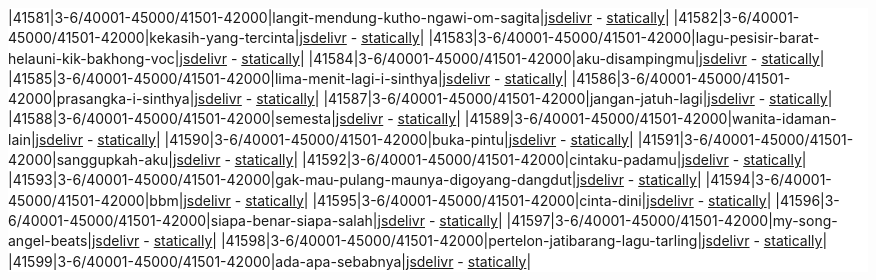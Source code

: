 |41581|3-6/40001-45000/41501-42000|langit-mendung-kutho-ngawi-om-sagita|[jsdelivr](https://cdn.jsdelivr.net/gh/dbchord/webp-c-1110x370_3-6/40001-45000/41501-42000/langit-mendung-kutho-ngawi-om-sagita.webp) - [statically](https://cdn.statically.io/gh/dbchord/webp-c-1110x370_3-6/img/40001-45000/41501-42000/langit-mendung-kutho-ngawi-om-sagita.webp)|
|41582|3-6/40001-45000/41501-42000|kekasih-yang-tercinta|[jsdelivr](https://cdn.jsdelivr.net/gh/dbchord/webp-c-1110x370_3-6/40001-45000/41501-42000/kekasih-yang-tercinta.webp) - [statically](https://cdn.statically.io/gh/dbchord/webp-c-1110x370_3-6/img/40001-45000/41501-42000/kekasih-yang-tercinta.webp)|
|41583|3-6/40001-45000/41501-42000|lagu-pesisir-barat-helauni-kik-bakhong-voc|[jsdelivr](https://cdn.jsdelivr.net/gh/dbchord/webp-c-1110x370_3-6/40001-45000/41501-42000/lagu-pesisir-barat-helauni-kik-bakhong-voc.webp) - [statically](https://cdn.statically.io/gh/dbchord/webp-c-1110x370_3-6/img/40001-45000/41501-42000/lagu-pesisir-barat-helauni-kik-bakhong-voc.webp)|
|41584|3-6/40001-45000/41501-42000|aku-disampingmu|[jsdelivr](https://cdn.jsdelivr.net/gh/dbchord/webp-c-1110x370_3-6/40001-45000/41501-42000/aku-disampingmu.webp) - [statically](https://cdn.statically.io/gh/dbchord/webp-c-1110x370_3-6/img/40001-45000/41501-42000/aku-disampingmu.webp)|
|41585|3-6/40001-45000/41501-42000|lima-menit-lagi-i-sinthya|[jsdelivr](https://cdn.jsdelivr.net/gh/dbchord/webp-c-1110x370_3-6/40001-45000/41501-42000/lima-menit-lagi-i-sinthya.webp) - [statically](https://cdn.statically.io/gh/dbchord/webp-c-1110x370_3-6/img/40001-45000/41501-42000/lima-menit-lagi-i-sinthya.webp)|
|41586|3-6/40001-45000/41501-42000|prasangka-i-sinthya|[jsdelivr](https://cdn.jsdelivr.net/gh/dbchord/webp-c-1110x370_3-6/40001-45000/41501-42000/prasangka-i-sinthya.webp) - [statically](https://cdn.statically.io/gh/dbchord/webp-c-1110x370_3-6/img/40001-45000/41501-42000/prasangka-i-sinthya.webp)|
|41587|3-6/40001-45000/41501-42000|jangan-jatuh-lagi|[jsdelivr](https://cdn.jsdelivr.net/gh/dbchord/webp-c-1110x370_3-6/40001-45000/41501-42000/jangan-jatuh-lagi.webp) - [statically](https://cdn.statically.io/gh/dbchord/webp-c-1110x370_3-6/img/40001-45000/41501-42000/jangan-jatuh-lagi.webp)|
|41588|3-6/40001-45000/41501-42000|semesta|[jsdelivr](https://cdn.jsdelivr.net/gh/dbchord/webp-c-1110x370_3-6/40001-45000/41501-42000/semesta.webp) - [statically](https://cdn.statically.io/gh/dbchord/webp-c-1110x370_3-6/img/40001-45000/41501-42000/semesta.webp)|
|41589|3-6/40001-45000/41501-42000|wanita-idaman-lain|[jsdelivr](https://cdn.jsdelivr.net/gh/dbchord/webp-c-1110x370_3-6/40001-45000/41501-42000/wanita-idaman-lain.webp) - [statically](https://cdn.statically.io/gh/dbchord/webp-c-1110x370_3-6/img/40001-45000/41501-42000/wanita-idaman-lain.webp)|
|41590|3-6/40001-45000/41501-42000|buka-pintu|[jsdelivr](https://cdn.jsdelivr.net/gh/dbchord/webp-c-1110x370_3-6/40001-45000/41501-42000/buka-pintu.webp) - [statically](https://cdn.statically.io/gh/dbchord/webp-c-1110x370_3-6/img/40001-45000/41501-42000/buka-pintu.webp)|
|41591|3-6/40001-45000/41501-42000|sanggupkah-aku|[jsdelivr](https://cdn.jsdelivr.net/gh/dbchord/webp-c-1110x370_3-6/40001-45000/41501-42000/sanggupkah-aku.webp) - [statically](https://cdn.statically.io/gh/dbchord/webp-c-1110x370_3-6/img/40001-45000/41501-42000/sanggupkah-aku.webp)|
|41592|3-6/40001-45000/41501-42000|cintaku-padamu|[jsdelivr](https://cdn.jsdelivr.net/gh/dbchord/webp-c-1110x370_3-6/40001-45000/41501-42000/cintaku-padamu.webp) - [statically](https://cdn.statically.io/gh/dbchord/webp-c-1110x370_3-6/img/40001-45000/41501-42000/cintaku-padamu.webp)|
|41593|3-6/40001-45000/41501-42000|gak-mau-pulang-maunya-digoyang-dangdut|[jsdelivr](https://cdn.jsdelivr.net/gh/dbchord/webp-c-1110x370_3-6/40001-45000/41501-42000/gak-mau-pulang-maunya-digoyang-dangdut.webp) - [statically](https://cdn.statically.io/gh/dbchord/webp-c-1110x370_3-6/img/40001-45000/41501-42000/gak-mau-pulang-maunya-digoyang-dangdut.webp)|
|41594|3-6/40001-45000/41501-42000|bbm|[jsdelivr](https://cdn.jsdelivr.net/gh/dbchord/webp-c-1110x370_3-6/40001-45000/41501-42000/bbm.webp) - [statically](https://cdn.statically.io/gh/dbchord/webp-c-1110x370_3-6/img/40001-45000/41501-42000/bbm.webp)|
|41595|3-6/40001-45000/41501-42000|cinta-dini|[jsdelivr](https://cdn.jsdelivr.net/gh/dbchord/webp-c-1110x370_3-6/40001-45000/41501-42000/cinta-dini.webp) - [statically](https://cdn.statically.io/gh/dbchord/webp-c-1110x370_3-6/img/40001-45000/41501-42000/cinta-dini.webp)|
|41596|3-6/40001-45000/41501-42000|siapa-benar-siapa-salah|[jsdelivr](https://cdn.jsdelivr.net/gh/dbchord/webp-c-1110x370_3-6/40001-45000/41501-42000/siapa-benar-siapa-salah.webp) - [statically](https://cdn.statically.io/gh/dbchord/webp-c-1110x370_3-6/img/40001-45000/41501-42000/siapa-benar-siapa-salah.webp)|
|41597|3-6/40001-45000/41501-42000|my-song-angel-beats|[jsdelivr](https://cdn.jsdelivr.net/gh/dbchord/webp-c-1110x370_3-6/40001-45000/41501-42000/my-song-angel-beats.webp) - [statically](https://cdn.statically.io/gh/dbchord/webp-c-1110x370_3-6/img/40001-45000/41501-42000/my-song-angel-beats.webp)|
|41598|3-6/40001-45000/41501-42000|pertelon-jatibarang-lagu-tarling|[jsdelivr](https://cdn.jsdelivr.net/gh/dbchord/webp-c-1110x370_3-6/40001-45000/41501-42000/pertelon-jatibarang-lagu-tarling.webp) - [statically](https://cdn.statically.io/gh/dbchord/webp-c-1110x370_3-6/img/40001-45000/41501-42000/pertelon-jatibarang-lagu-tarling.webp)|
|41599|3-6/40001-45000/41501-42000|ada-apa-sebabnya|[jsdelivr](https://cdn.jsdelivr.net/gh/dbchord/webp-c-1110x370_3-6/40001-45000/41501-42000/ada-apa-sebabnya.webp) - [statically](https://cdn.statically.io/gh/dbchord/webp-c-1110x370_3-6/img/40001-45000/41501-42000/ada-apa-sebabnya.webp)|